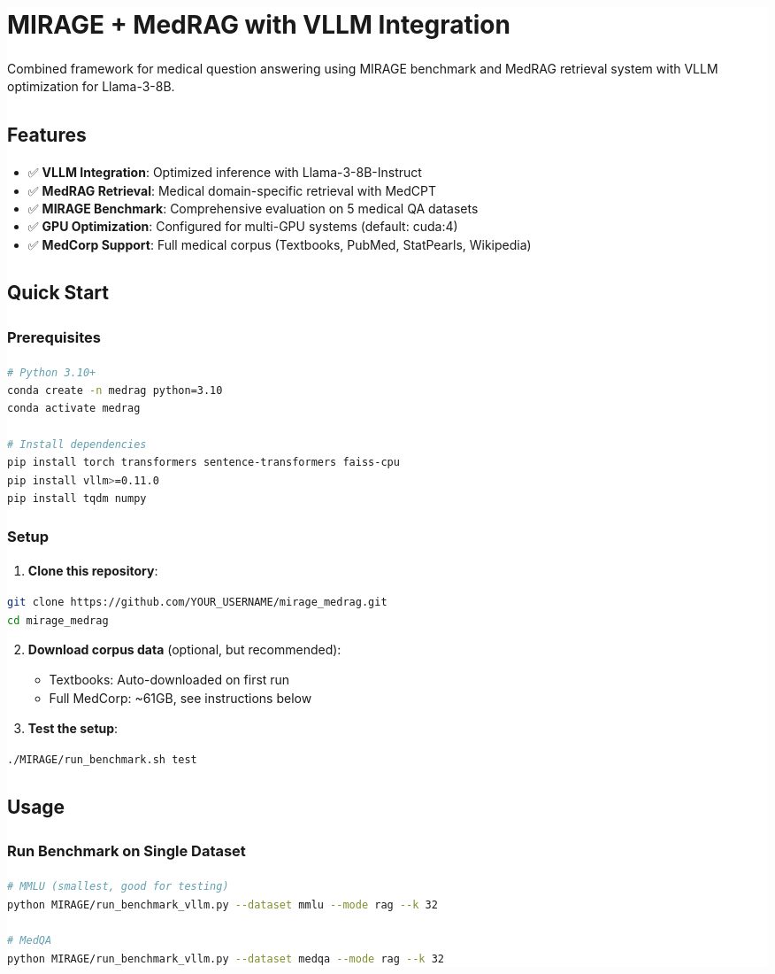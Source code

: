 # MIRAGE + MedRAG with VLLM Integration

Combined framework for medical question answering using MIRAGE benchmark and MedRAG retrieval system with VLLM optimization for Llama-3-8B.

## Features

- ✅ **VLLM Integration**: Optimized inference with Llama-3-8B-Instruct
- ✅ **MedRAG Retrieval**: Medical domain-specific retrieval with MedCPT
- ✅ **MIRAGE Benchmark**: Comprehensive evaluation on 5 medical QA datasets
- ✅ **GPU Optimization**: Configured for multi-GPU systems (default: cuda:4)
- ✅ **MedCorp Support**: Full medical corpus (Textbooks, PubMed, StatPearls, Wikipedia)

## Quick Start

### Prerequisites

```bash
# Python 3.10+
conda create -n medrag python=3.10
conda activate medrag

# Install dependencies
pip install torch transformers sentence-transformers faiss-cpu
pip install vllm>=0.11.0
pip install tqdm numpy
```

### Setup

1. **Clone this repository**:
```bash
git clone https://github.com/YOUR_USERNAME/mirage_medrag.git
cd mirage_medrag
```

2. **Download corpus data** (optional, but recommended):
   - Textbooks: Auto-downloaded on first run
   - Full MedCorp: ~61GB, see instructions below

3. **Test the setup**:
```bash
./MIRAGE/run_benchmark.sh test
```

## Usage

### Run Benchmark on Single Dataset

```bash
# MMLU (smallest, good for testing)
python MIRAGE/run_benchmark_vllm.py --dataset mmlu --mode rag --k 32

# MedQA
python MIRAGE/run_benchmark_vllm.py --dataset medqa --mode rag --k 32
```
